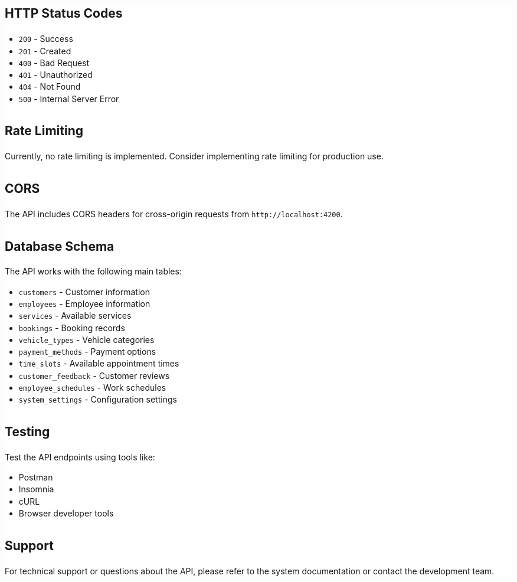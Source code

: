 ## HTTP Status Codes

- `200` - Success
- `201` - Created
- `400` - Bad Request
- `401` - Unauthorized
- `404` - Not Found
- `500` - Internal Server Error

## Rate Limiting

Currently, no rate limiting is implemented. Consider implementing rate limiting for production use.

## CORS

The API includes CORS headers for cross-origin requests from `http://localhost:4200`.

## Database Schema

The API works with the following main tables:

- `customers` - Customer information
- `employees` - Employee information
- `services` - Available services
- `bookings` - Booking records
- `vehicle_types` - Vehicle categories
- `payment_methods` - Payment options
- `time_slots` - Available appointment times
- `customer_feedback` - Customer reviews
- `employee_schedules` - Work schedules
- `system_settings` - Configuration settings

## Testing

Test the API endpoints using tools like:

- Postman
- Insomnia
- cURL
- Browser developer tools

## Support

For technical support or questions about the API, please refer to the system documentation or contact the development team.

